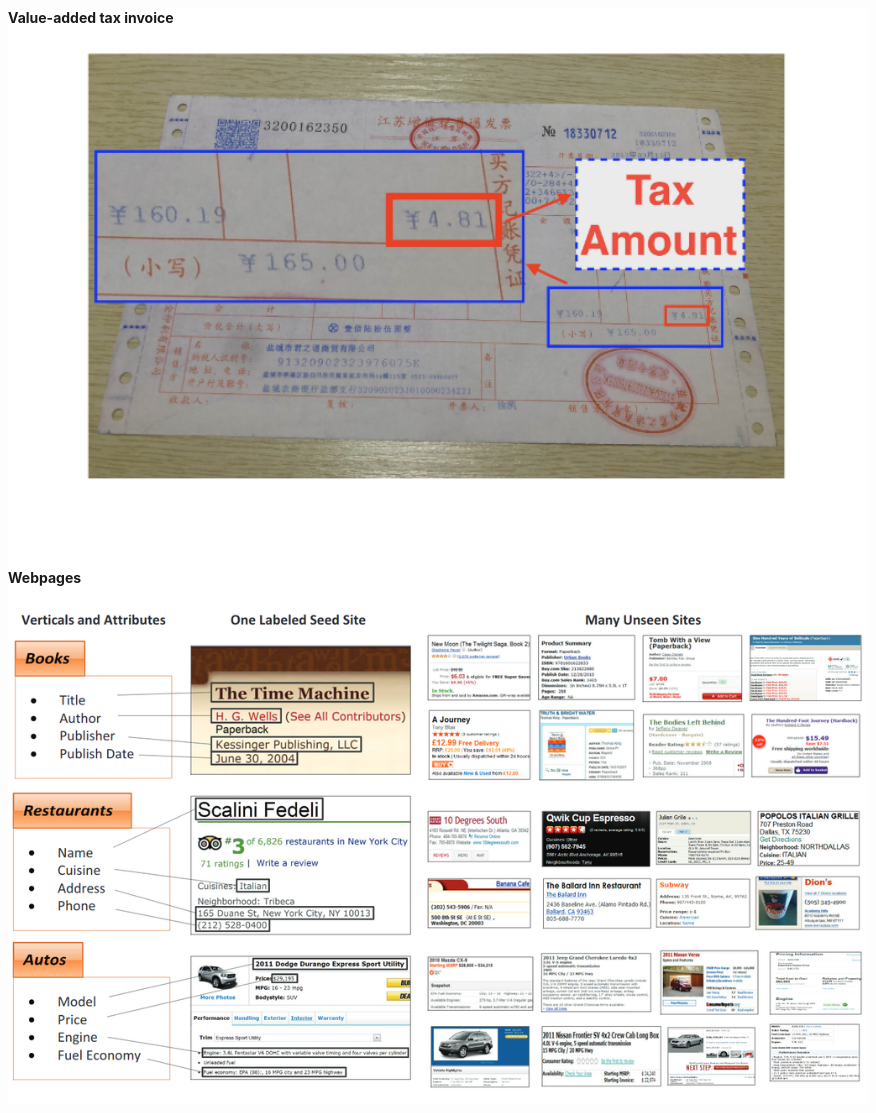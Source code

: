 #### Value-added tax invoice

<p align="center">
  <a href="https://arxiv.org/pdf/1903.11279.pdf">
    <img src="images/kie_examples_4.png">
  </a>
</p>
<br/><br/>

#### Webpages

<p align="center">
  <a href="https://www.microsoft.com/en-us/research/wp-content/uploads/2016/02/StructedDataExtraction_SIGIR2011.pdf">
    <img src="images/kie_examples_5.png">
  </a>